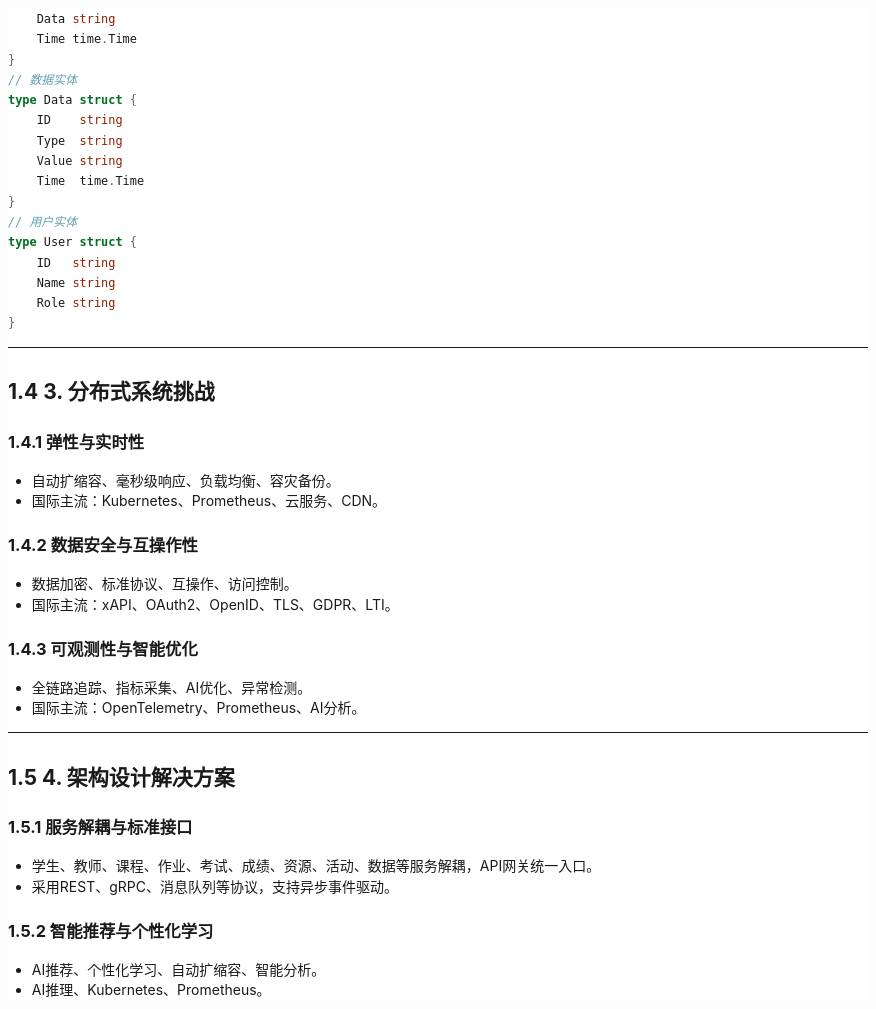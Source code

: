 ```go
    Data string
    Time time.Time
}
// 数据实体
type Data struct {
    ID    string
    Type  string
    Value string
    Time  time.Time
}
// 用户实体
type User struct {
    ID   string
    Name string
    Role string
}
```

---

## 1.4 3. 分布式系统挑战

### 1.4.1 弹性与实时性

- 自动扩缩容、毫秒级响应、负载均衡、容灾备份。
- 国际主流：Kubernetes、Prometheus、云服务、CDN。

### 1.4.2 数据安全与互操作性

- 数据加密、标准协议、互操作、访问控制。
- 国际主流：xAPI、OAuth2、OpenID、TLS、GDPR、LTI。

### 1.4.3 可观测性与智能优化

- 全链路追踪、指标采集、AI优化、异常检测。
- 国际主流：OpenTelemetry、Prometheus、AI分析。

---

## 1.5 4. 架构设计解决方案

### 1.5.1 服务解耦与标准接口

- 学生、教师、课程、作业、考试、成绩、资源、活动、数据等服务解耦，API网关统一入口。
- 采用REST、gRPC、消息队列等协议，支持异步事件驱动。

### 1.5.2 智能推荐与个性化学习

- AI推荐、个性化学习、自动扩缩容、智能分析。
- AI推理、Kubernetes、Prometheus。
